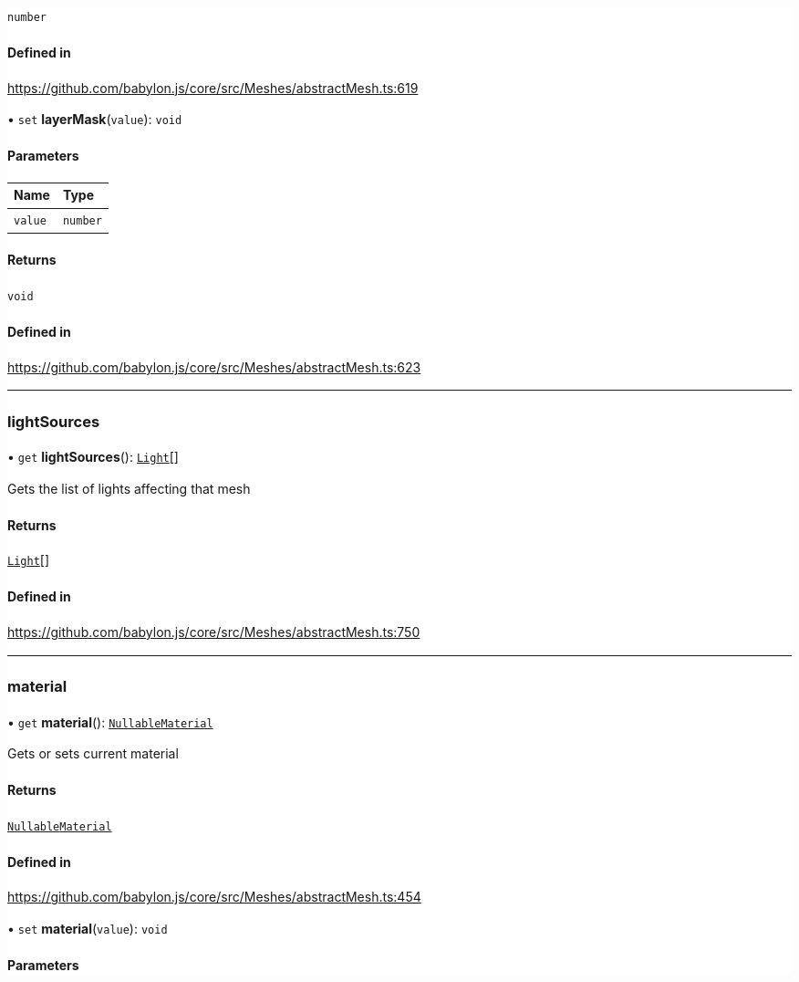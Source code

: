 `number`

#### Defined in

https://github.com/babylon.js/core/src/Meshes/abstractMesh.ts:619

• `set` **layerMask**(`value`): `void`

#### Parameters

| Name | Type |
| :------ | :------ |
| `value` | `number` |

#### Returns

`void`

#### Defined in

https://github.com/babylon.js/core/src/Meshes/abstractMesh.ts:623

___

### lightSources

• `get` **lightSources**(): [`Light`](Light.md)[]

Gets the list of lights affecting that mesh

#### Returns

[`Light`](Light.md)[]

#### Defined in

https://github.com/babylon.js/core/src/Meshes/abstractMesh.ts:750

___

### material

• `get` **material**(): [`Nullable`](../modules.md#nullable)[`Material`](Material.md)

Gets or sets current material

#### Returns

[`Nullable`](../modules.md#nullable)[`Material`](Material.md)

#### Defined in

https://github.com/babylon.js/core/src/Meshes/abstractMesh.ts:454

• `set` **material**(`value`): `void`

#### Parameters
